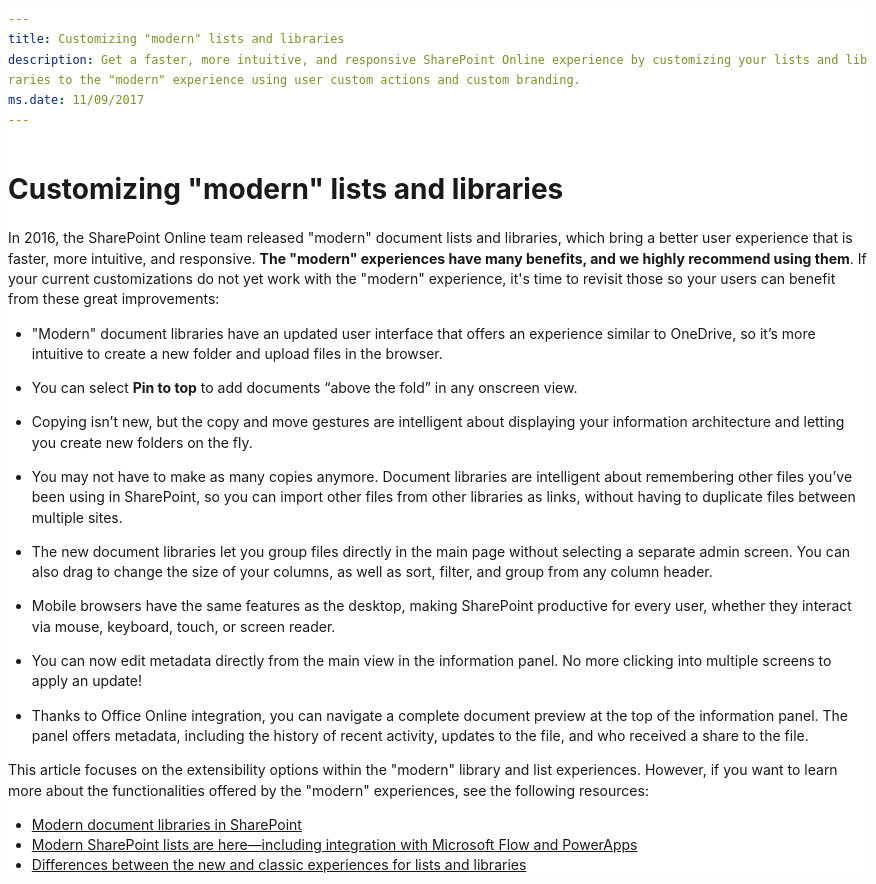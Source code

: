 ```yaml
---
title: Customizing "modern" lists and libraries
description: Get a faster, more intuitive, and responsive SharePoint Online experience by customizing your lists and libraries to the "modern" experience using user custom actions and custom branding.
ms.date: 11/09/2017
---
```


# Customizing "modern" lists and libraries

In 2016, the SharePoint Online team released "modern" document lists and libraries, which bring a better user experience that is faster, more intuitive, and responsive. **The "modern" experiences have many benefits, and we highly recommend using them**. If your current customizations do not yet work with the "modern" experience, it's time to revisit those so your users can benefit from these great improvements:

 - "Modern" document libraries have an updated user interface that offers an experience similar to OneDrive, so it’s more intuitive to create a new folder and upload files in the browser.
 
 - You can select **Pin to top** to add documents “above the fold” in any onscreen view.
 
 - Copying isn’t new, but the copy and move gestures are intelligent about displaying your information architecture and letting you create new folders on the fly.
 
 - You may not have to make as many copies anymore. Document libraries are intelligent about remembering other files you’ve been using in SharePoint, so you can import other files from other libraries as links, without having to duplicate files between multiple sites.
 
 - The new document libraries let you group files directly in the main page without selecting a separate admin screen. You can also drag to change the size of your columns, as well as sort, filter, and group from any column header.
 
 - Mobile browsers have the same features as the desktop, making SharePoint productive for every user, whether they interact via mouse, keyboard, touch, or screen reader.
 
 - You can now edit metadata directly from the main view in the information panel. No more clicking into multiple screens to apply an update!
 
 - Thanks to Office Online integration, you can navigate a complete document preview at the top of the information panel. The panel offers metadata, including the history of recent activity, updates to the file, and who received a share to the file.

This article focuses on the extensibility options within the "modern" library and list experiences. However, if you want to learn more about the functionalities offered by the "modern" experiences, see the following resources:

- [Modern document libraries in SharePoint](https://blogs.office.com/2016/06/07/modern-document-libraries-in-sharepoint)
- [Modern SharePoint lists are here—including integration with Microsoft Flow and PowerApps](https://blogs.office.com/2016/07/25/modern-sharepoint-lists-are-here-including-integration-with-microsoft-flow-and-powerapps)
- [Differences between the new and classic experiences for lists and libraries](https://support.office.com/en-us/article/Differences-between-classic-and-new-experiences-for-lists-and-document-libraries-30e1aab0-a5cc-4363-b7f2-09e2ae07d4dc?ui=en-US&rs=en-US&ad=US)
